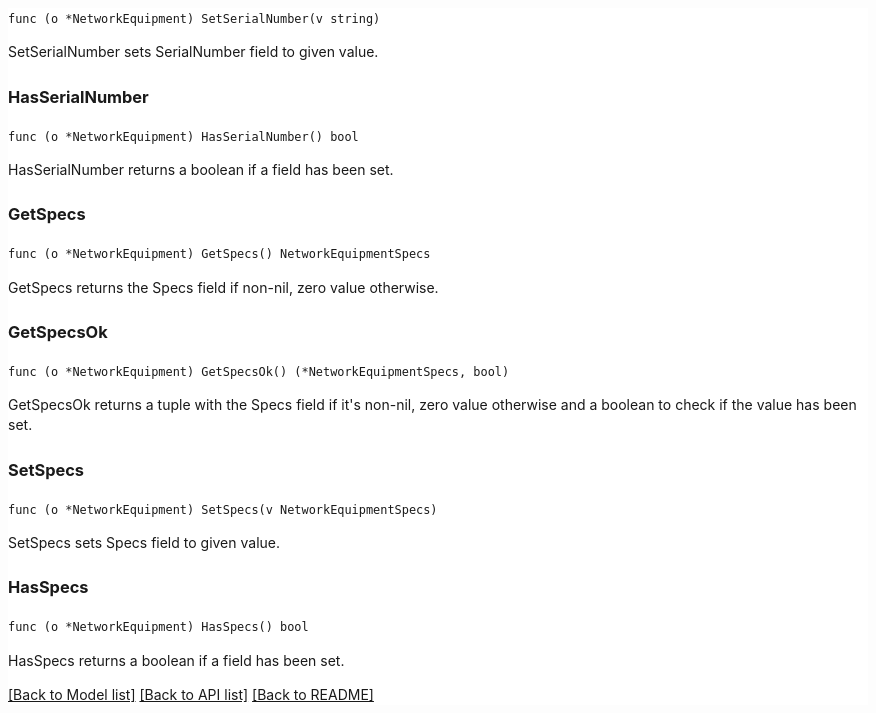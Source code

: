 `func (o *NetworkEquipment) SetSerialNumber(v string)`

SetSerialNumber sets SerialNumber field to given value.

### HasSerialNumber

`func (o *NetworkEquipment) HasSerialNumber() bool`

HasSerialNumber returns a boolean if a field has been set.

### GetSpecs

`func (o *NetworkEquipment) GetSpecs() NetworkEquipmentSpecs`

GetSpecs returns the Specs field if non-nil, zero value otherwise.

### GetSpecsOk

`func (o *NetworkEquipment) GetSpecsOk() (*NetworkEquipmentSpecs, bool)`

GetSpecsOk returns a tuple with the Specs field if it's non-nil, zero value otherwise
and a boolean to check if the value has been set.

### SetSpecs

`func (o *NetworkEquipment) SetSpecs(v NetworkEquipmentSpecs)`

SetSpecs sets Specs field to given value.

### HasSpecs

`func (o *NetworkEquipment) HasSpecs() bool`

HasSpecs returns a boolean if a field has been set.


[[Back to Model list]](../README.md#documentation-for-models) [[Back to API list]](../README.md#documentation-for-api-endpoints) [[Back to README]](../README.md)


